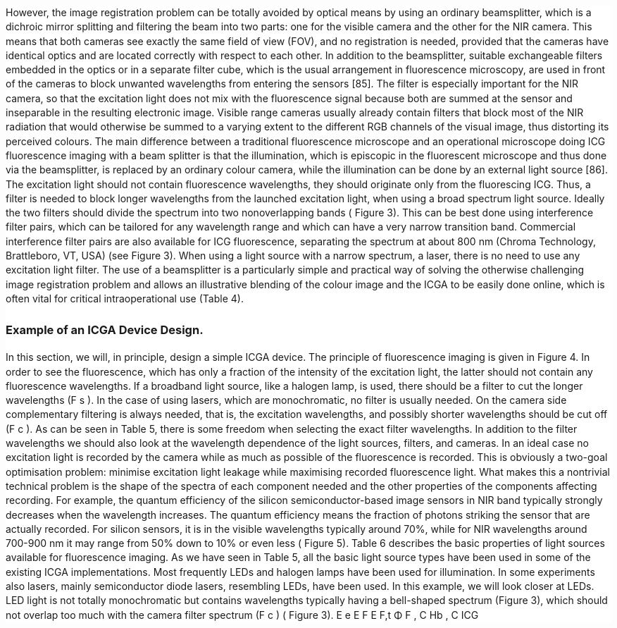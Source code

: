 However, the image registration problem can be totally avoided by optical means by using an ordinary beamsplitter, which is a dichroic mirror splitting and filtering the beam into two parts: one for the visible camera and the other for the NIR camera. This means that both cameras see exactly the same field of view (FOV), and no registration is needed, provided that the cameras have identical optics and are located correctly with respect to each other. In addition to the beamsplitter, suitable exchangeable filters embedded in the optics or in a separate filter cube, which is the usual arrangement in fluorescence microscopy, are used in front of the cameras to block unwanted wavelengths from entering the sensors [85]. The filter is especially important for the NIR camera, so that the excitation light does not mix with the fluorescence signal because both are summed at the sensor and inseparable in the resulting electronic image. Visible range cameras usually already contain filters that block most of the NIR radiation that would otherwise be summed to a varying extent to the different RGB channels of the visual image, thus distorting its perceived colours. The main difference between a traditional fluorescence microscope and an operational microscope doing ICG fluorescence imaging with a beam splitter is that the illumination, which is episcopic in the fluorescent microscope and thus done via the beamsplitter, is replaced by an ordinary colour camera, while the illumination can be done by an external light source [86]. The excitation light should not contain fluorescence wavelengths, they should originate only from the fluorescing ICG. Thus, a filter is needed to block longer wavelengths from the launched excitation light, when using a broad spectrum light source. Ideally the two filters should divide the spectrum into two nonoverlapping bands ( Figure 3). This can be best done using interference filter pairs, which can be tailored for any wavelength range and which can have a very narrow transition band. Commercial interference filter pairs are also available for ICG fluorescence, separating the spectrum at about 800 nm (Chroma Technology, Brattleboro, VT, USA) (see Figure 3). When using a light source with a narrow spectrum, a laser, there is no need to use any excitation light filter. The use of a beamsplitter is a particularly simple and practical way of solving the otherwise challenging image registration problem and allows an illustrative blending of the colour image and the ICGA to be easily done online, which is often vital for critical intraoperational use (Table 4).


### Example of an ICGA Device Design.

In this section, we will, in principle, design a simple ICGA device. The principle of fluorescence imaging is given in Figure 4. In order to see the fluorescence, which has only a fraction of the intensity of the excitation light, the latter should not contain any fluorescence wavelengths. If a broadband light source, like a halogen lamp, is used, there should be a filter to cut the longer wavelengths (F s ). In the case of using lasers, which are monochromatic, no filter is usually needed. On the camera side complementary filtering is always needed, that is,  the excitation wavelengths, and possibly shorter wavelengths should be cut off (F c ). As can be seen in Table 5, there is some freedom when selecting the exact filter wavelengths. In addition to the filter wavelengths we should also look at the wavelength dependence of the light sources, filters, and cameras. In an ideal case no excitation light is recorded by the camera while as much as possible of the fluorescence is recorded. This is obviously a two-goal optimisation problem: minimise excitation light leakage while maximising recorded fluorescence light. What makes this a nontrivial technical problem is the shape of the spectra of each component needed and the other properties of the components affecting recording. For example, the quantum efficiency of the silicon semiconductor-based image sensors in NIR band typically  strongly decreases when the wavelength increases. The quantum efficiency means the fraction of photons striking the sensor that are actually recorded. For silicon sensors, it is in the visible wavelengths typically around 70%, while for NIR wavelengths around 700-900 nm it may range from 50% down to 10% or even less ( Figure 5). Table 6 describes the basic properties of light sources available for fluorescence imaging. As we have seen in Table 5, all the basic light source types have been used in some of the existing ICGA implementations. Most frequently LEDs and halogen lamps have been used for illumination. In some experiments also lasers, mainly semiconductor diode lasers, resembling LEDs, have been used. In this example, we will look closer at LEDs. LED light is not totally monochromatic but contains wavelengths typically having a bell-shaped spectrum (Figure 3), which should not overlap too much with the camera filter spectrum (F c ) ( Figure 3).
E e E F E F,t Φ F , C Hb , C ICG
